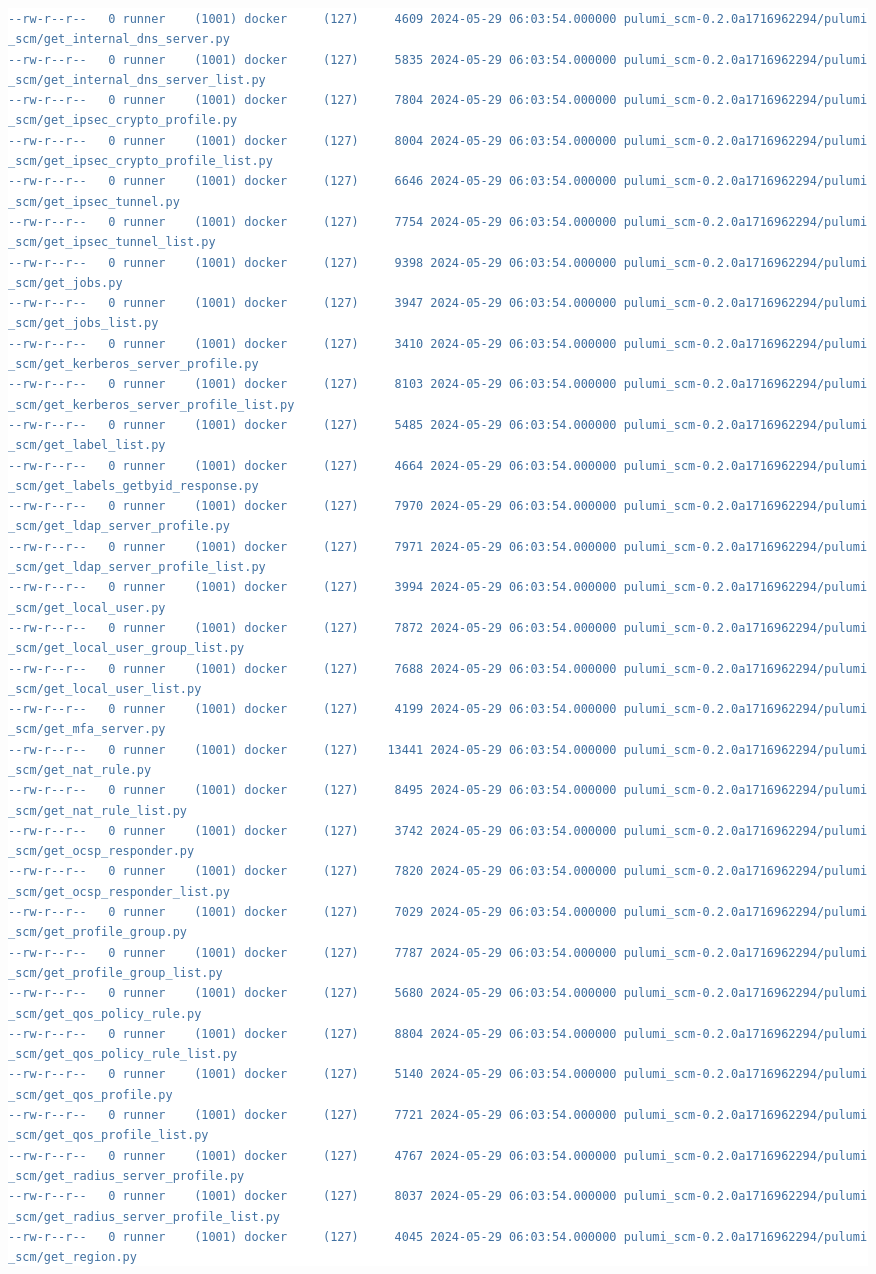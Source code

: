 ```diff
--rw-r--r--   0 runner    (1001) docker     (127)     4609 2024-05-29 06:03:54.000000 pulumi_scm-0.2.0a1716962294/pulumi_scm/get_internal_dns_server.py
--rw-r--r--   0 runner    (1001) docker     (127)     5835 2024-05-29 06:03:54.000000 pulumi_scm-0.2.0a1716962294/pulumi_scm/get_internal_dns_server_list.py
--rw-r--r--   0 runner    (1001) docker     (127)     7804 2024-05-29 06:03:54.000000 pulumi_scm-0.2.0a1716962294/pulumi_scm/get_ipsec_crypto_profile.py
--rw-r--r--   0 runner    (1001) docker     (127)     8004 2024-05-29 06:03:54.000000 pulumi_scm-0.2.0a1716962294/pulumi_scm/get_ipsec_crypto_profile_list.py
--rw-r--r--   0 runner    (1001) docker     (127)     6646 2024-05-29 06:03:54.000000 pulumi_scm-0.2.0a1716962294/pulumi_scm/get_ipsec_tunnel.py
--rw-r--r--   0 runner    (1001) docker     (127)     7754 2024-05-29 06:03:54.000000 pulumi_scm-0.2.0a1716962294/pulumi_scm/get_ipsec_tunnel_list.py
--rw-r--r--   0 runner    (1001) docker     (127)     9398 2024-05-29 06:03:54.000000 pulumi_scm-0.2.0a1716962294/pulumi_scm/get_jobs.py
--rw-r--r--   0 runner    (1001) docker     (127)     3947 2024-05-29 06:03:54.000000 pulumi_scm-0.2.0a1716962294/pulumi_scm/get_jobs_list.py
--rw-r--r--   0 runner    (1001) docker     (127)     3410 2024-05-29 06:03:54.000000 pulumi_scm-0.2.0a1716962294/pulumi_scm/get_kerberos_server_profile.py
--rw-r--r--   0 runner    (1001) docker     (127)     8103 2024-05-29 06:03:54.000000 pulumi_scm-0.2.0a1716962294/pulumi_scm/get_kerberos_server_profile_list.py
--rw-r--r--   0 runner    (1001) docker     (127)     5485 2024-05-29 06:03:54.000000 pulumi_scm-0.2.0a1716962294/pulumi_scm/get_label_list.py
--rw-r--r--   0 runner    (1001) docker     (127)     4664 2024-05-29 06:03:54.000000 pulumi_scm-0.2.0a1716962294/pulumi_scm/get_labels_getbyid_response.py
--rw-r--r--   0 runner    (1001) docker     (127)     7970 2024-05-29 06:03:54.000000 pulumi_scm-0.2.0a1716962294/pulumi_scm/get_ldap_server_profile.py
--rw-r--r--   0 runner    (1001) docker     (127)     7971 2024-05-29 06:03:54.000000 pulumi_scm-0.2.0a1716962294/pulumi_scm/get_ldap_server_profile_list.py
--rw-r--r--   0 runner    (1001) docker     (127)     3994 2024-05-29 06:03:54.000000 pulumi_scm-0.2.0a1716962294/pulumi_scm/get_local_user.py
--rw-r--r--   0 runner    (1001) docker     (127)     7872 2024-05-29 06:03:54.000000 pulumi_scm-0.2.0a1716962294/pulumi_scm/get_local_user_group_list.py
--rw-r--r--   0 runner    (1001) docker     (127)     7688 2024-05-29 06:03:54.000000 pulumi_scm-0.2.0a1716962294/pulumi_scm/get_local_user_list.py
--rw-r--r--   0 runner    (1001) docker     (127)     4199 2024-05-29 06:03:54.000000 pulumi_scm-0.2.0a1716962294/pulumi_scm/get_mfa_server.py
--rw-r--r--   0 runner    (1001) docker     (127)    13441 2024-05-29 06:03:54.000000 pulumi_scm-0.2.0a1716962294/pulumi_scm/get_nat_rule.py
--rw-r--r--   0 runner    (1001) docker     (127)     8495 2024-05-29 06:03:54.000000 pulumi_scm-0.2.0a1716962294/pulumi_scm/get_nat_rule_list.py
--rw-r--r--   0 runner    (1001) docker     (127)     3742 2024-05-29 06:03:54.000000 pulumi_scm-0.2.0a1716962294/pulumi_scm/get_ocsp_responder.py
--rw-r--r--   0 runner    (1001) docker     (127)     7820 2024-05-29 06:03:54.000000 pulumi_scm-0.2.0a1716962294/pulumi_scm/get_ocsp_responder_list.py
--rw-r--r--   0 runner    (1001) docker     (127)     7029 2024-05-29 06:03:54.000000 pulumi_scm-0.2.0a1716962294/pulumi_scm/get_profile_group.py
--rw-r--r--   0 runner    (1001) docker     (127)     7787 2024-05-29 06:03:54.000000 pulumi_scm-0.2.0a1716962294/pulumi_scm/get_profile_group_list.py
--rw-r--r--   0 runner    (1001) docker     (127)     5680 2024-05-29 06:03:54.000000 pulumi_scm-0.2.0a1716962294/pulumi_scm/get_qos_policy_rule.py
--rw-r--r--   0 runner    (1001) docker     (127)     8804 2024-05-29 06:03:54.000000 pulumi_scm-0.2.0a1716962294/pulumi_scm/get_qos_policy_rule_list.py
--rw-r--r--   0 runner    (1001) docker     (127)     5140 2024-05-29 06:03:54.000000 pulumi_scm-0.2.0a1716962294/pulumi_scm/get_qos_profile.py
--rw-r--r--   0 runner    (1001) docker     (127)     7721 2024-05-29 06:03:54.000000 pulumi_scm-0.2.0a1716962294/pulumi_scm/get_qos_profile_list.py
--rw-r--r--   0 runner    (1001) docker     (127)     4767 2024-05-29 06:03:54.000000 pulumi_scm-0.2.0a1716962294/pulumi_scm/get_radius_server_profile.py
--rw-r--r--   0 runner    (1001) docker     (127)     8037 2024-05-29 06:03:54.000000 pulumi_scm-0.2.0a1716962294/pulumi_scm/get_radius_server_profile_list.py
--rw-r--r--   0 runner    (1001) docker     (127)     4045 2024-05-29 06:03:54.000000 pulumi_scm-0.2.0a1716962294/pulumi_scm/get_region.py
```